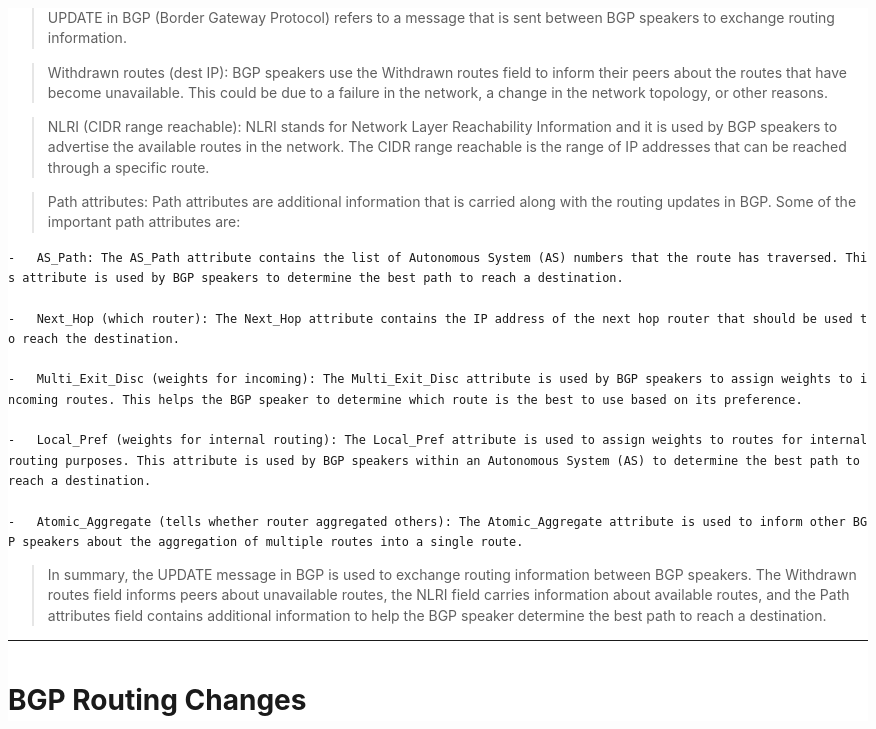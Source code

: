 

>UPDATE in BGP (Border Gateway Protocol) refers to a message that is sent between BGP speakers to exchange routing information.

>Withdrawn routes (dest IP): BGP speakers use the Withdrawn routes field to inform their peers about the routes that have become unavailable. This could be due to a failure in the network, a change in the network topology, or other reasons.

>NLRI (CIDR range reachable): NLRI stands for Network Layer Reachability Information and it is used by BGP speakers to advertise the available routes in the network. The CIDR range reachable is the range of IP addresses that can be reached through a specific route.

>Path attributes: Path attributes are additional information that is carried along with the routing updates in BGP. Some of the important path attributes are:
	
	-   AS_Path: The AS_Path attribute contains the list of Autonomous System (AS) numbers that the route has traversed. This attribute is used by BGP speakers to determine the best path to reach a destination.
	    
	-   Next_Hop (which router): The Next_Hop attribute contains the IP address of the next hop router that should be used to reach the destination.
	    
	-   Multi_Exit_Disc (weights for incoming): The Multi_Exit_Disc attribute is used by BGP speakers to assign weights to incoming routes. This helps the BGP speaker to determine which route is the best to use based on its preference.
	    
	-   Local_Pref (weights for internal routing): The Local_Pref attribute is used to assign weights to routes for internal routing purposes. This attribute is used by BGP speakers within an Autonomous System (AS) to determine the best path to reach a destination.
	    
	-   Atomic_Aggregate (tells whether router aggregated others): The Atomic_Aggregate attribute is used to inform other BGP speakers about the aggregation of multiple routes into a single route.

>In summary, the UPDATE message in BGP is used to exchange routing information between BGP speakers. 
>The Withdrawn routes field informs peers about unavailable routes, the NLRI field carries information about available routes, and the Path attributes field contains additional information to help the BGP speaker determine the best path to reach a destination.
---
# BGP Routing Changes
